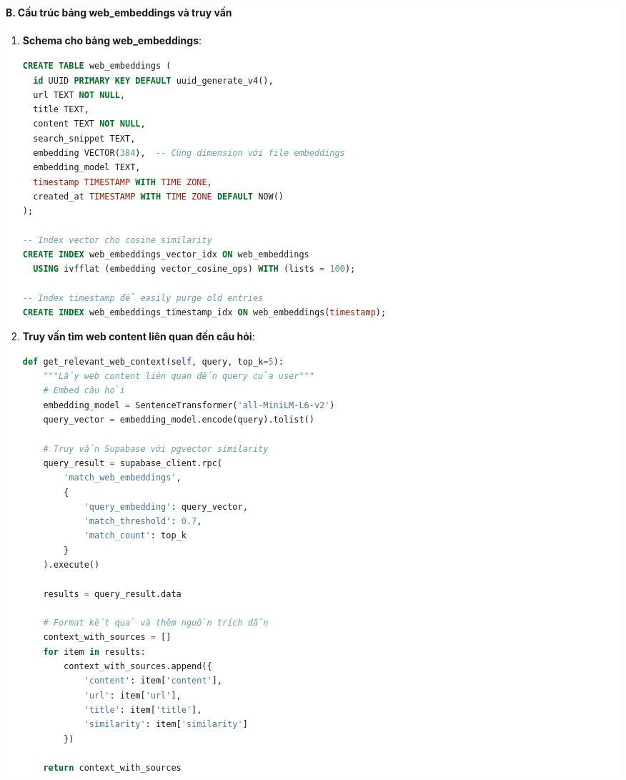 #### B. Cấu trúc bảng web_embeddings và truy vấn

1. **Schema cho bảng web_embeddings**:

   ```sql
   CREATE TABLE web_embeddings (
     id UUID PRIMARY KEY DEFAULT uuid_generate_v4(),
     url TEXT NOT NULL,
     title TEXT,
     content TEXT NOT NULL,
     search_snippet TEXT,
     embedding VECTOR(384),  -- Cùng dimension với file embeddings
     embedding_model TEXT,
     timestamp TIMESTAMP WITH TIME ZONE,
     created_at TIMESTAMP WITH TIME ZONE DEFAULT NOW()
   );

   -- Index vector cho cosine similarity
   CREATE INDEX web_embeddings_vector_idx ON web_embeddings
     USING ivfflat (embedding vector_cosine_ops) WITH (lists = 100);

   -- Index timestamp để easily purge old entries
   CREATE INDEX web_embeddings_timestamp_idx ON web_embeddings(timestamp);
   ```

2. **Truy vấn tìm web content liên quan đến câu hỏi**:

   ```python
   def get_relevant_web_context(self, query, top_k=5):
       """Lấy web content liên quan đến query của user"""
       # Embed câu hỏi
       embedding_model = SentenceTransformer('all-MiniLM-L6-v2')
       query_vector = embedding_model.encode(query).tolist()

       # Truy vấn Supabase với pgvector similarity
       query_result = supabase_client.rpc(
           'match_web_embeddings',
           {
               'query_embedding': query_vector,
               'match_threshold': 0.7,
               'match_count': top_k
           }
       ).execute()

       results = query_result.data

       # Format kết quả và thêm nguồn trích dẫn
       context_with_sources = []
       for item in results:
           context_with_sources.append({
               'content': item['content'],
               'url': item['url'],
               'title': item['title'],
               'similarity': item['similarity']
           })

       return context_with_sources
   ```
